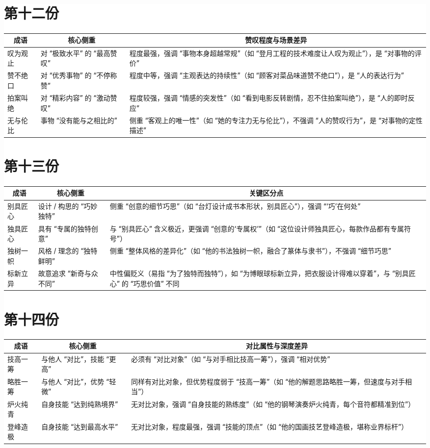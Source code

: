# 第十二份

| 成语     | 核心侧重                    | 赞叹程度与场景差异                                           |
| -------- | --------------------------- | ------------------------------------------------------------ |
| 叹为观止 | 对 “极致水平” 的 “最高赞叹” | 程度最强，强调 “事物本身超越常规”（如 “登月工程的技术难度让人叹为观止”），是 “对事物的评价” |
| 赞不绝口 | 对 “优秀事物” 的 “不停称赞” | 程度中等，强调 “主观表达的持续性”（如 “顾客对菜品味道赞不绝口”），是 “人的表达行为” |
| 拍案叫绝 | 对 “精彩内容” 的 “激动赞叹” | 程度较强，强调 “情感的突发性”（如 “看到电影反转剧情，忍不住拍案叫绝”），是 “人的即时反应” |
| 无与伦比 | 事物 “没有能与之相比的”     | 侧重 “客观上的唯一性”（如 “她的专注力无与伦比”），不强调 “人的赞叹行为”，是 “对事物的定性描述” |

# 第十三份

| 成语     | 核心侧重                 | 关键区分点                                                   |
| -------- | ------------------------ | ------------------------------------------------------------ |
| 别具匠心 | 设计 / 构思的 “巧妙独特” | 侧重 “创意的细节巧思”（如 “台灯设计成书本形状，别具匠心”），强调 “‘巧’在何处” |
| 独具匠心 | 具有 “专属的独特创意”    | 与 “别具匠心” 含义极近，更强调 “创意的‘专属权’”（如 “这位设计师独具匠心，每款作品都有专属符号”） |
| 独树一帜 | 风格 / 理念的 “独特鲜明” | 侧重 “整体风格的差异化”（如 “他的书法独树一帜，融合了篆体与隶书”），不强调 “细节巧思” |
| 标新立异 | 故意追求 “新奇与众不同”  | 中性偏贬义（易指 “为了独特而独特”），如 “为博眼球标新立异，把衣服设计得难以穿着”，与 “别具匠心” 的 “巧思价值” 不同 |

# 第十四份

| 成语     | 核心侧重                   | 对比属性与深度差异                                           |
| -------- | -------------------------- | ------------------------------------------------------------ |
| 技高一筹 | 与他人 “对比”，技能 “更高” | 必须有 “对比对象”（如 “与对手相比技高一筹”），强调 “相对优势” |
| 略胜一筹 | 与他人 “对比”，优势 “轻微” | 同样有对比对象，但优势程度弱于 “技高一筹”（如 “他的解题思路略胜一筹，但速度与对手相当”） |
| 炉火纯青 | 自身技能 “达到纯熟境界”    | 无对比对象，强调 “自身技能的熟练度”（如 “他的钢琴演奏炉火纯青，每个音符都精准到位”） |
| 登峰造极 | 自身技能 “达到最高水平”    | 无对比对象，程度最强，强调 “技能的顶点”（如 “他的国画技艺登峰造极，堪称业界标杆”） |